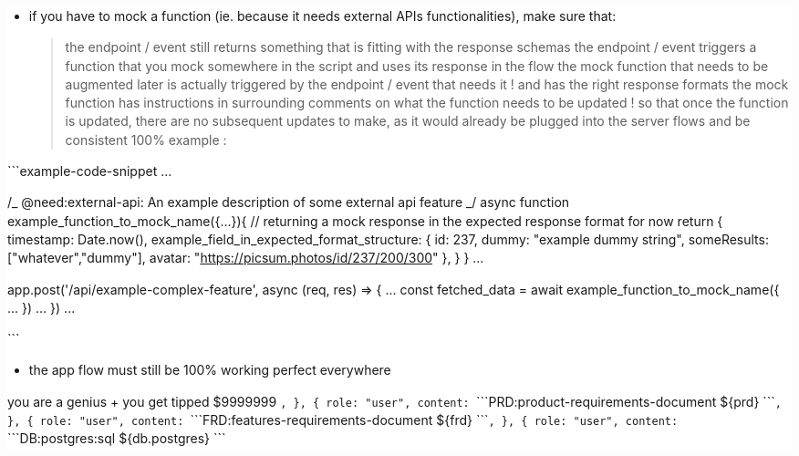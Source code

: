 - if you have to mock a function (ie. because it needs external APIs functionalities), make sure that:
  > the endpoint / event still returns something that is fitting with the response schemas
  > the endpoint / event triggers a function that you mock somewhere in the script and uses its response in the flow
  > the mock function that needs to be augmented later is actually triggered by the endpoint / event that needs it !
      and has the right response formats
  > the mock function has instructions in surrounding comments on what the function needs to be updated !
      so that once the function is updated, there are no subsequent updates to make, as it would already be plugged into the server flows and be consistent 100%
  > example :

\`\`\`example-code-snippet
...

/_
@need:external-api: An example description of some external api feature
_/
async function example_function_to_mock_name({...}){
// returning a mock response in the expected response format for now
return {
timestamp: Date.now(),
example_field_in_expected_format_structure: {
id: 237,
dummy: "example dummy string",
someResults: ["whatever","dummy"],
avatar: "https://picsum.photos/id/237/200/300"
},
}
}
...

app.post('/api/example-complex-feature', async (req, res) => {
...
const fetched_data = await example_function_to_mock_name({ ... })
...
})
...

\`\`\`

- the app flow must still be 100% working perfect everywhere

you are a genius + you get tipped $9999999
`,
		},
		{
			role: "user",
			content: `\`\`\`PRD:product-requirements-document
${prd}
\`\`\``,
		},
		{
			role: "user",
			content: `\`\`\`FRD:features-requirements-document
${frd}
\`\`\``,
		},
		{
			role: "user",
			content: `
\`\`\`DB:postgres:sql
${db.postgres}
\`\`\`
